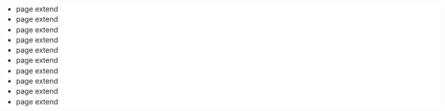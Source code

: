 - page extend
- page extend
- page extend
- page extend
- page extend
- page extend
- page extend
- page extend
- page extend
- page extend
















